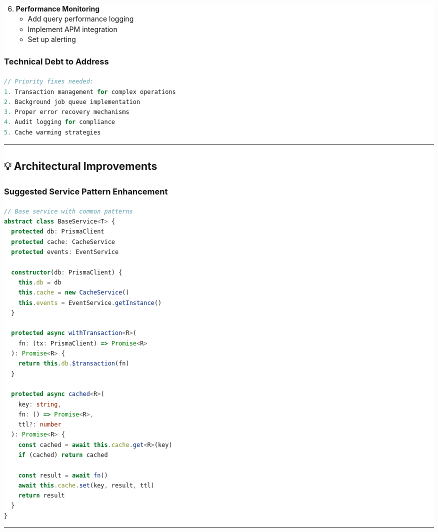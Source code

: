 6. **Performance Monitoring**
   - Add query performance logging
   - Implement APM integration
   - Set up alerting

### Technical Debt to Address

```typescript
// Priority fixes needed:
1. Transaction management for complex operations
2. Background job queue implementation  
3. Proper error recovery mechanisms
4. Audit logging for compliance
5. Cache warming strategies
```

---

## 💡 **Architectural Improvements**

### Suggested Service Pattern Enhancement

```typescript
// Base service with common patterns
abstract class BaseService<T> {
  protected db: PrismaClient
  protected cache: CacheService
  protected events: EventService
  
  constructor(db: PrismaClient) {
    this.db = db
    this.cache = new CacheService()
    this.events = EventService.getInstance()
  }
  
  protected async withTransaction<R>(
    fn: (tx: PrismaClient) => Promise<R>
  ): Promise<R> {
    return this.db.$transaction(fn)
  }
  
  protected async cached<R>(
    key: string,
    fn: () => Promise<R>,
    ttl?: number
  ): Promise<R> {
    const cached = await this.cache.get<R>(key)
    if (cached) return cached
    
    const result = await fn()
    await this.cache.set(key, result, ttl)
    return result
  }
}
```

---